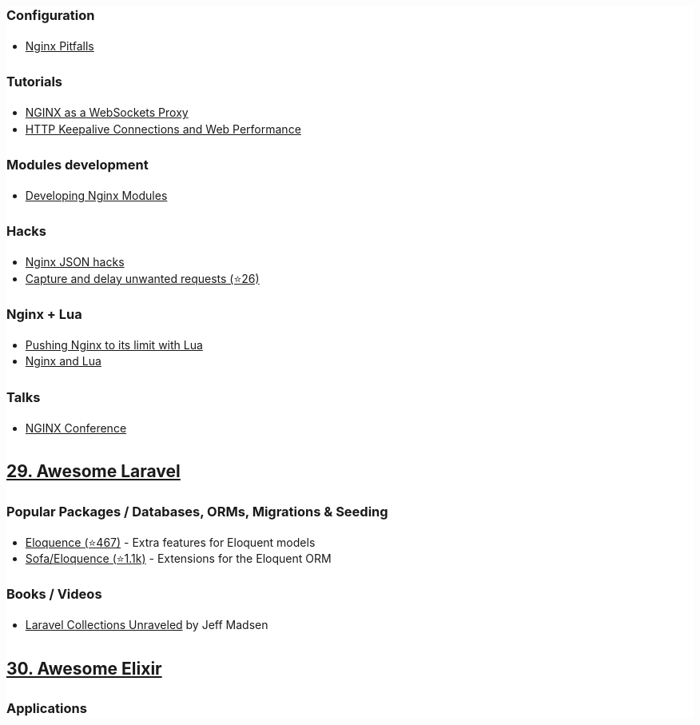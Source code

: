 ### Configuration

*   [Nginx Pitfalls](https://www.nginx.com/resources/wiki/start/topics/tutorials/config_pitfalls/)

### Tutorials

*   [NGINX as a WebSockets Proxy](https://www.nginx.com/blog/websocket-nginx/)
*   [HTTP Keepalive Connections and Web Performance ](https://www.nginx.com/blog/http-keepalives-and-web-performance/)

### Modules development

*   [Developing Nginx Modules](https://www.airpair.com/nginx/extending-nginx-tutorial)

### Hacks

*   [Nginx JSON hacks](https://web.archive.org/web/20140921162448/http://www.gabrielweinberg.com/blog/2011/07/nginx-json-hacks.html)
*   [Capture and delay unwanted requests (⭐26)](https://github.com/p0pr0ck5/lua-resty-tarpit)

### Nginx + Lua

*   [Pushing Nginx to its limit with Lua](https://blog.cloudflare.com/pushing-nginx-to-its-limit-with-lua/)
*   [Nginx and Lua](https://web.archive.org/web/20141223070856/http://devblog.mixlr.com/2012/09/01/nginx-lua/)

### Talks

*   [NGINX Conference](https://www.nginx.com/nginxconf/)

## [29. Awesome Laravel](/content/chiraggude/awesome-laravel/week/README.md)

### Popular Packages / Databases, ORMs, Migrations & Seeding

*   [Eloquence (⭐467)](https://github.com/kirkbushell/eloquence) - Extra features for Eloquent models
*   [Sofa/Eloquence (⭐1.1k)](https://github.com/jarektkaczyk/eloquence) - Extensions for the Eloquent ORM

### Books / Videos

*   [Laravel Collections Unraveled](https://leanpub.com/laravelcollectionsunraveled) by Jeff Madsen

## [30. Awesome Elixir](/content/h4cc/awesome-elixir/week/README.md)

### Applications
